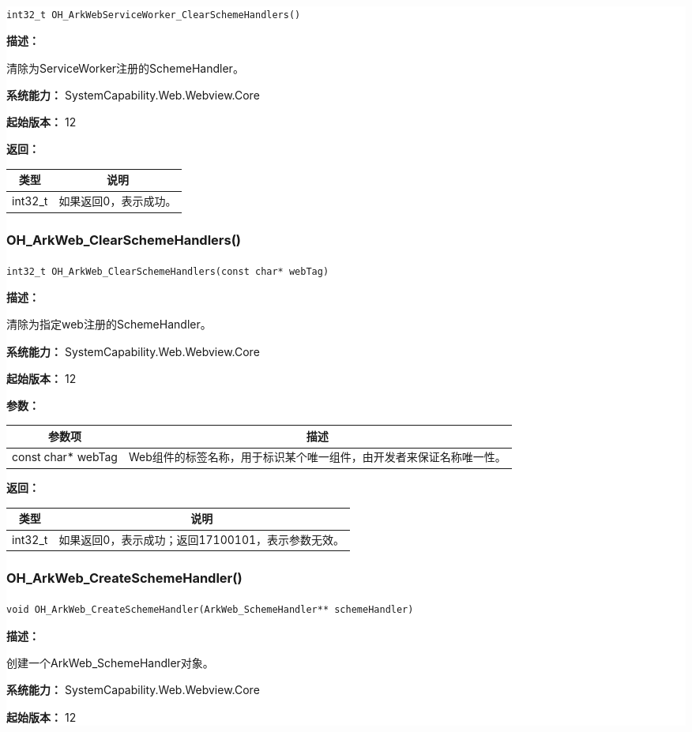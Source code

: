 ```
int32_t OH_ArkWebServiceWorker_ClearSchemeHandlers()
```

**描述：**

清除为ServiceWorker注册的SchemeHandler。

**系统能力：** SystemCapability.Web.Webview.Core

**起始版本：** 12

**返回：**

| 类型 | 说明 |
| -- | -- |
| int32_t | 如果返回0，表示成功。 |

### OH_ArkWeb_ClearSchemeHandlers()

```
int32_t OH_ArkWeb_ClearSchemeHandlers(const char* webTag)
```

**描述：**

清除为指定web注册的SchemeHandler。

**系统能力：** SystemCapability.Web.Webview.Core

**起始版本：** 12


**参数：**

| 参数项 | 描述 |
| -- | -- |
| const char* webTag | Web组件的标签名称，用于标识某个唯一组件，由开发者来保证名称唯一性。 |

**返回：**

| 类型 | 说明 |
| -- | -- |
| int32_t | 如果返回0，表示成功；返回17100101，表示参数无效。 |

### OH_ArkWeb_CreateSchemeHandler()

```
void OH_ArkWeb_CreateSchemeHandler(ArkWeb_SchemeHandler** schemeHandler)
```

**描述：**

创建一个ArkWeb_SchemeHandler对象。

**系统能力：** SystemCapability.Web.Webview.Core

**起始版本：** 12

